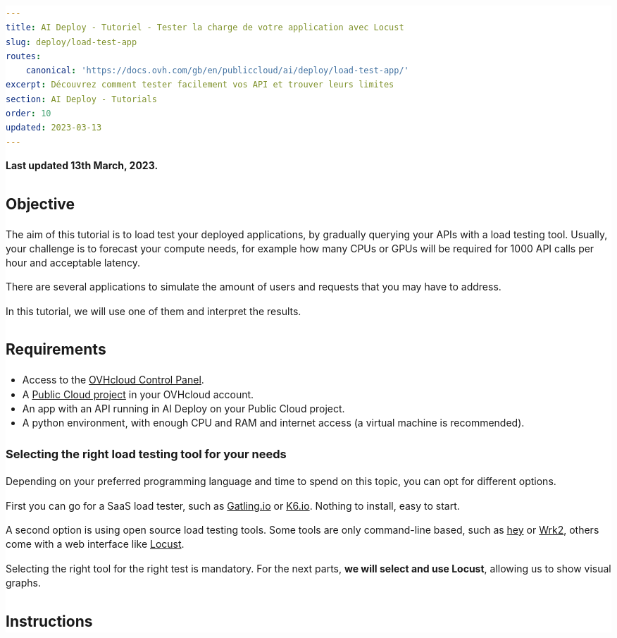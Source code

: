 ```yaml
---
title: AI Deploy - Tutoriel - Tester la charge de votre application avec Locust
slug: deploy/load-test-app
routes:
    canonical: 'https://docs.ovh.com/gb/en/publiccloud/ai/deploy/load-test-app/'
excerpt: Découvrez comment tester facilement vos API et trouver leurs limites
section: AI Deploy - Tutorials
order: 10
updated: 2023-03-13
---
```


**Last updated 13th March, 2023.**

## Objective

The aim of this tutorial is to load test your deployed applications, by gradually querying your APIs  with a load testing tool.
Usually, your challenge is to forecast your compute needs, for example how many CPUs or GPUs will be required for 1000 API calls per hour and acceptable latency.

There are several applications to simulate the amount of users and requests that you may have to address. 

In this tutorial, we will use one of them and interpret the results.

## Requirements

- Access to the [OVHcloud Control Panel](https://ca.ovh.com/auth/?action=gotomanager&from=https://www.ovh.com/ca/fr/&ovhSubsidiary=qc).
- A [Public Cloud project](https://www.ovhcloud.com/fr-ca/public-cloud/) in your OVHcloud account.
- An app with an API running in AI Deploy on your Public Cloud project.
- A python environment, with enough CPU and RAM and internet access (a virtual machine is recommended).

### Selecting the right load testing tool for your needs

Depending on your preferred programming language and time to spend on this topic, you can opt for different options.

First you can go for a SaaS load tester, such as [Gatling.io](https://gatling.io/) or [K6.io](https://k6.io). Nothing to install, easy to start.

A second option is using open source load testing tools. Some tools are only command-line based, such as [hey](https://github.com/rakyll/hey) or [Wrk2](https://github.com/giltene/wrk2), others come with a web interface like [Locust](https://locust.io/). 

Selecting the right tool for the right test is mandatory. For the next parts, **we will select and use Locust**, allowing us to show visual graphs. 

## Instructions
